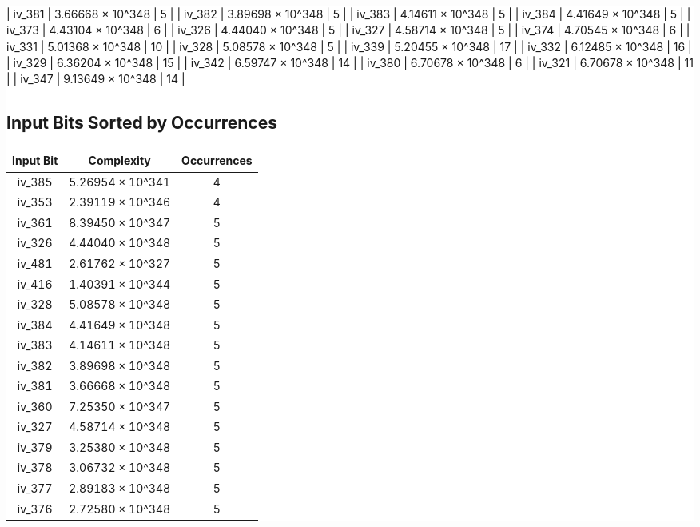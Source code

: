 | iv_381 | 3.66668 × 10^348 | 5 |
| iv_382 | 3.89698 × 10^348 | 5 |
| iv_383 | 4.14611 × 10^348 | 5 |
| iv_384 | 4.41649 × 10^348 | 5 |
| iv_373 | 4.43104 × 10^348 | 6 |
| iv_326 | 4.44040 × 10^348 | 5 |
| iv_327 | 4.58714 × 10^348 | 5 |
| iv_374 | 4.70545 × 10^348 | 6 |
| iv_331 | 5.01368 × 10^348 | 10 |
| iv_328 | 5.08578 × 10^348 | 5 |
| iv_339 | 5.20455 × 10^348 | 17 |
| iv_332 | 6.12485 × 10^348 | 16 |
| iv_329 | 6.36204 × 10^348 | 15 |
| iv_342 | 6.59747 × 10^348 | 14 |
| iv_380 | 6.70678 × 10^348 | 6 |
| iv_321 | 6.70678 × 10^348 | 11 |
| iv_347 | 9.13649 × 10^348 | 14 |

## Input Bits Sorted by Occurrences

| Input Bit | Complexity | Occurrences |
|:---------:|:----------:|:-----------:|
| iv_385 | 5.26954 × 10^341 | 4 |
| iv_353 | 2.39119 × 10^346 | 4 |
| iv_361 | 8.39450 × 10^347 | 5 |
| iv_326 | 4.44040 × 10^348 | 5 |
| iv_481 | 2.61762 × 10^327 | 5 |
| iv_416 | 1.40391 × 10^344 | 5 |
| iv_328 | 5.08578 × 10^348 | 5 |
| iv_384 | 4.41649 × 10^348 | 5 |
| iv_383 | 4.14611 × 10^348 | 5 |
| iv_382 | 3.89698 × 10^348 | 5 |
| iv_381 | 3.66668 × 10^348 | 5 |
| iv_360 | 7.25350 × 10^347 | 5 |
| iv_327 | 4.58714 × 10^348 | 5 |
| iv_379 | 3.25380 × 10^348 | 5 |
| iv_378 | 3.06732 × 10^348 | 5 |
| iv_377 | 2.89183 × 10^348 | 5 |
| iv_376 | 2.72580 × 10^348 | 5 |